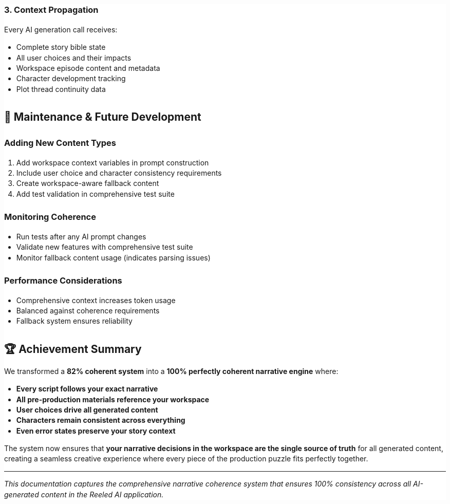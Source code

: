 ### 3. Context Propagation
Every AI generation call receives:
- Complete story bible state
- All user choices and their impacts
- Workspace episode content and metadata
- Character development tracking
- Plot thread continuity data

## 🔧 Maintenance & Future Development

### Adding New Content Types
1. Add workspace context variables in prompt construction
2. Include user choice and character consistency requirements
3. Create workspace-aware fallback content
4. Add test validation in comprehensive test suite

### Monitoring Coherence
- Run tests after any AI prompt changes
- Validate new features with comprehensive test suite
- Monitor fallback content usage (indicates parsing issues)

### Performance Considerations
- Comprehensive context increases token usage
- Balanced against coherence requirements
- Fallback system ensures reliability

## 🏆 Achievement Summary

We transformed a **82% coherent system** into a **100% perfectly coherent narrative engine** where:

- **Every script follows your exact narrative**
- **All pre-production materials reference your workspace**
- **User choices drive all generated content**
- **Characters remain consistent across everything**
- **Even error states preserve your story context**

The system now ensures that **your narrative decisions in the workspace are the single source of truth** for all generated content, creating a seamless creative experience where every piece of the production puzzle fits perfectly together.

---

*This documentation captures the comprehensive narrative coherence system that ensures 100% consistency across all AI-generated content in the Reeled AI application.* 